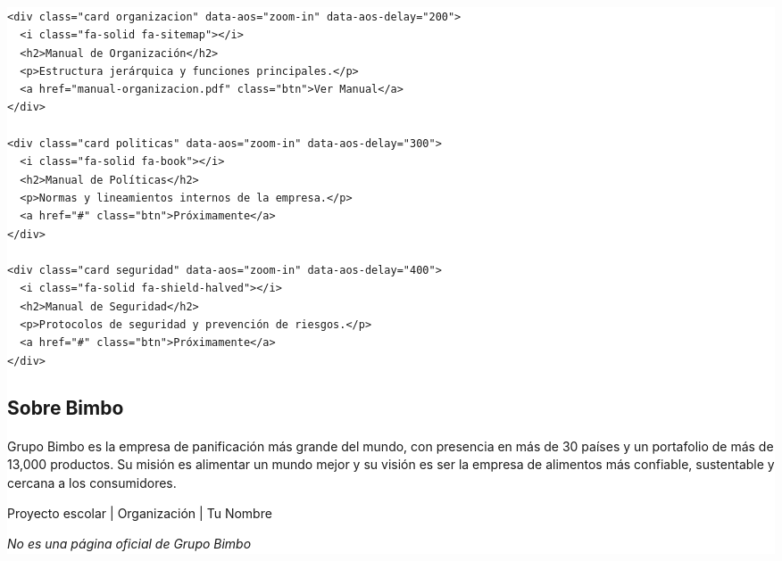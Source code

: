     <div class="card organizacion" data-aos="zoom-in" data-aos-delay="200">
      <i class="fa-solid fa-sitemap"></i>
      <h2>Manual de Organización</h2>
      <p>Estructura jerárquica y funciones principales.</p>
      <a href="manual-organizacion.pdf" class="btn">Ver Manual</a>
    </div>

    <div class="card politicas" data-aos="zoom-in" data-aos-delay="300">
      <i class="fa-solid fa-book"></i>
      <h2>Manual de Políticas</h2>
      <p>Normas y lineamientos internos de la empresa.</p>
      <a href="#" class="btn">Próximamente</a>
    </div>

    <div class="card seguridad" data-aos="zoom-in" data-aos-delay="400">
      <i class="fa-solid fa-shield-halved"></i>
      <h2>Manual de Seguridad</h2>
      <p>Protocolos de seguridad y prevención de riesgos.</p>
      <a href="#" class="btn">Próximamente</a>
    </div>
  </section>

  
  <section class="sobre" id="sobre">
    <h2 data-aos="fade-up">Sobre Bimbo</h2>
    <p data-aos="fade-up" data-aos-delay="100">
      Grupo Bimbo es la empresa de panificación más grande del mundo, con presencia en más de 30 países y un portafolio de más de 13,000 productos.
      Su misión es alimentar un mundo mejor y su visión es ser la empresa de alimentos más confiable, sustentable y cercana a los consumidores.
    </p>
  </section>

  
  <footer id="contacto">
    <div class="social">
      <a href="#"><i class="fab fa-facebook"></i></a>
      <a href="#"><i class="fab fa-twitter"></i></a>
      <a href="#"><i class="fab fa-instagram"></i></a>
    </div>
    <p>Proyecto escolar | Organización | Tu Nombre</p>
    <p><i>No es una página oficial de Grupo Bimbo</i></p>
  </footer>

  
  <script src="https://unpkg.com/aos@2.3.4/dist/aos.js"></script>
  <script>
    AOS.init({ duration: 1000, once: true });
  </script>
</body>
